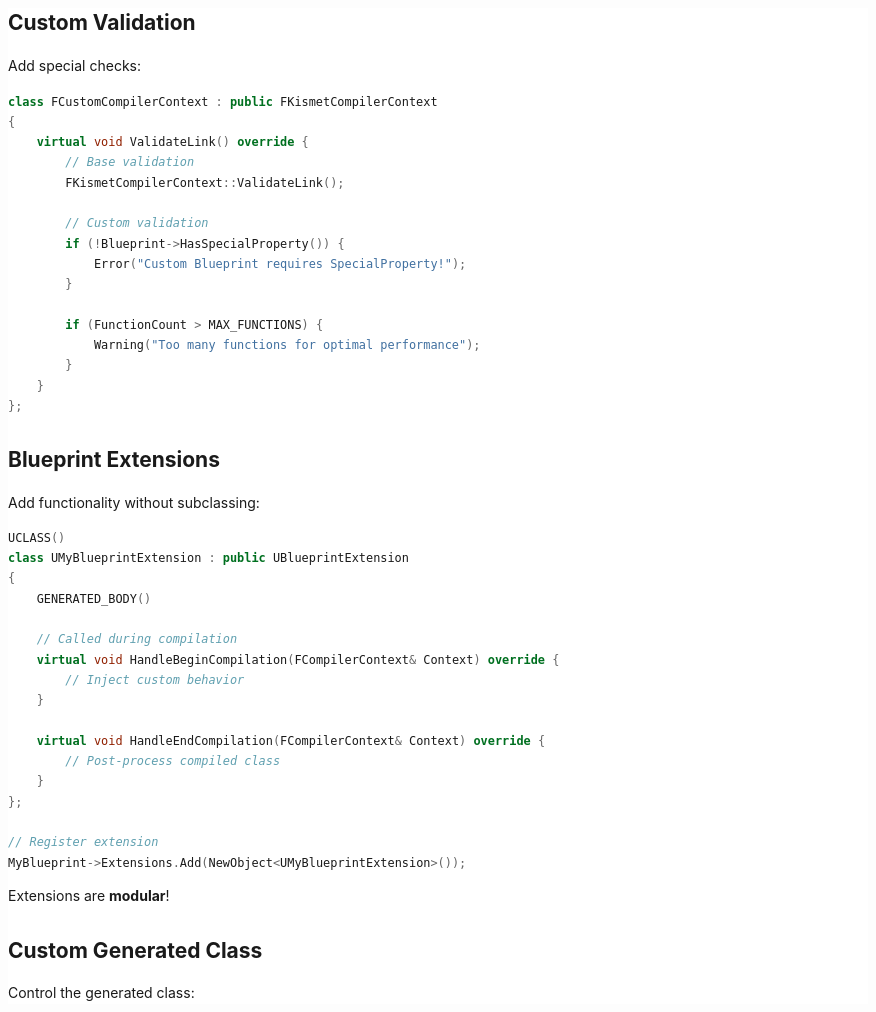 ## Custom Validation

Add special checks:

```cpp
class FCustomCompilerContext : public FKismetCompilerContext
{
    virtual void ValidateLink() override {
        // Base validation
        FKismetCompilerContext::ValidateLink();

        // Custom validation
        if (!Blueprint->HasSpecialProperty()) {
            Error("Custom Blueprint requires SpecialProperty!");
        }

        if (FunctionCount > MAX_FUNCTIONS) {
            Warning("Too many functions for optimal performance");
        }
    }
};
```

## Blueprint Extensions

Add functionality without subclassing:

```cpp
UCLASS()
class UMyBlueprintExtension : public UBlueprintExtension
{
    GENERATED_BODY()

    // Called during compilation
    virtual void HandleBeginCompilation(FCompilerContext& Context) override {
        // Inject custom behavior
    }

    virtual void HandleEndCompilation(FCompilerContext& Context) override {
        // Post-process compiled class
    }
};

// Register extension
MyBlueprint->Extensions.Add(NewObject<UMyBlueprintExtension>());
```

Extensions are **modular**!

## Custom Generated Class

Control the generated class:
